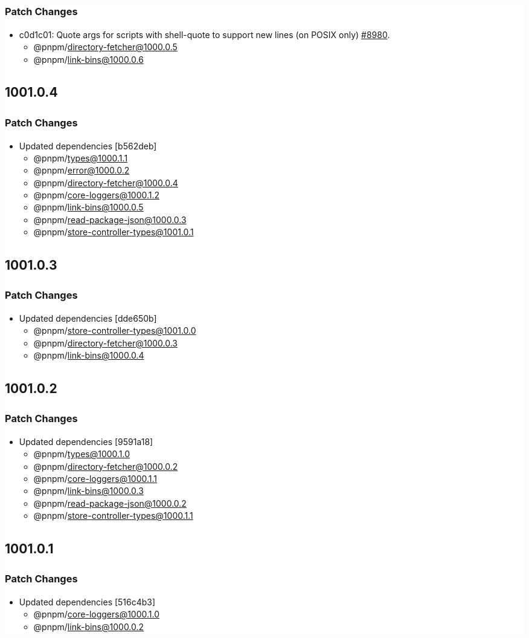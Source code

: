 ### Patch Changes

- c0d1c01: Quote args for scripts with shell-quote to support new lines (on POSIX only) [#8980](https://github.com/pnpm/pnpm/issues/8980).
  - @pnpm/directory-fetcher@1000.0.5
  - @pnpm/link-bins@1000.0.6

## 1001.0.4

### Patch Changes

- Updated dependencies [b562deb]
  - @pnpm/types@1000.1.1
  - @pnpm/error@1000.0.2
  - @pnpm/directory-fetcher@1000.0.4
  - @pnpm/core-loggers@1000.1.2
  - @pnpm/link-bins@1000.0.5
  - @pnpm/read-package-json@1000.0.3
  - @pnpm/store-controller-types@1001.0.1

## 1001.0.3

### Patch Changes

- Updated dependencies [dde650b]
  - @pnpm/store-controller-types@1001.0.0
  - @pnpm/directory-fetcher@1000.0.3
  - @pnpm/link-bins@1000.0.4

## 1001.0.2

### Patch Changes

- Updated dependencies [9591a18]
  - @pnpm/types@1000.1.0
  - @pnpm/directory-fetcher@1000.0.2
  - @pnpm/core-loggers@1000.1.1
  - @pnpm/link-bins@1000.0.3
  - @pnpm/read-package-json@1000.0.2
  - @pnpm/store-controller-types@1000.1.1

## 1001.0.1

### Patch Changes

- Updated dependencies [516c4b3]
  - @pnpm/core-loggers@1000.1.0
  - @pnpm/link-bins@1000.0.2
